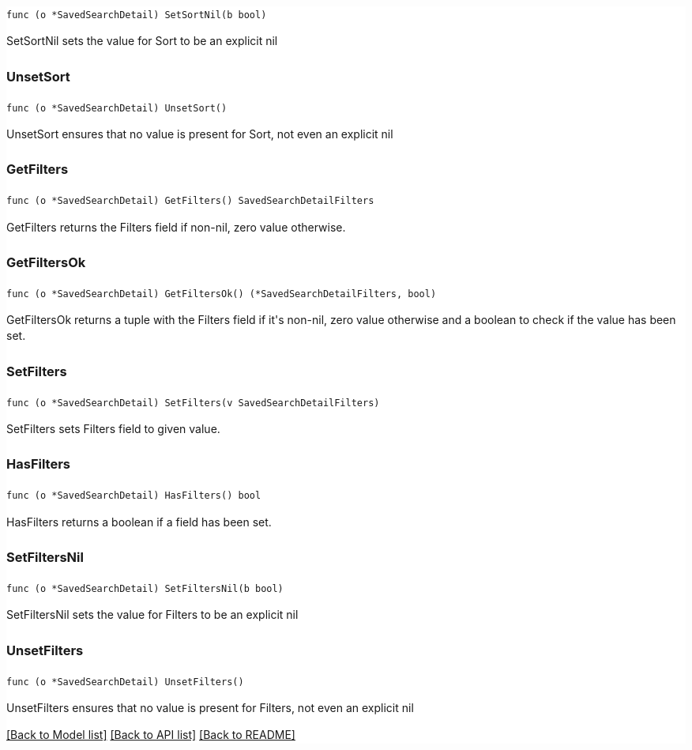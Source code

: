 `func (o *SavedSearchDetail) SetSortNil(b bool)`

 SetSortNil sets the value for Sort to be an explicit nil

### UnsetSort
`func (o *SavedSearchDetail) UnsetSort()`

UnsetSort ensures that no value is present for Sort, not even an explicit nil
### GetFilters

`func (o *SavedSearchDetail) GetFilters() SavedSearchDetailFilters`

GetFilters returns the Filters field if non-nil, zero value otherwise.

### GetFiltersOk

`func (o *SavedSearchDetail) GetFiltersOk() (*SavedSearchDetailFilters, bool)`

GetFiltersOk returns a tuple with the Filters field if it's non-nil, zero value otherwise
and a boolean to check if the value has been set.

### SetFilters

`func (o *SavedSearchDetail) SetFilters(v SavedSearchDetailFilters)`

SetFilters sets Filters field to given value.

### HasFilters

`func (o *SavedSearchDetail) HasFilters() bool`

HasFilters returns a boolean if a field has been set.

### SetFiltersNil

`func (o *SavedSearchDetail) SetFiltersNil(b bool)`

 SetFiltersNil sets the value for Filters to be an explicit nil

### UnsetFilters
`func (o *SavedSearchDetail) UnsetFilters()`

UnsetFilters ensures that no value is present for Filters, not even an explicit nil

[[Back to Model list]](../README.md#documentation-for-models) [[Back to API list]](../README.md#documentation-for-api-endpoints) [[Back to README]](../README.md)


